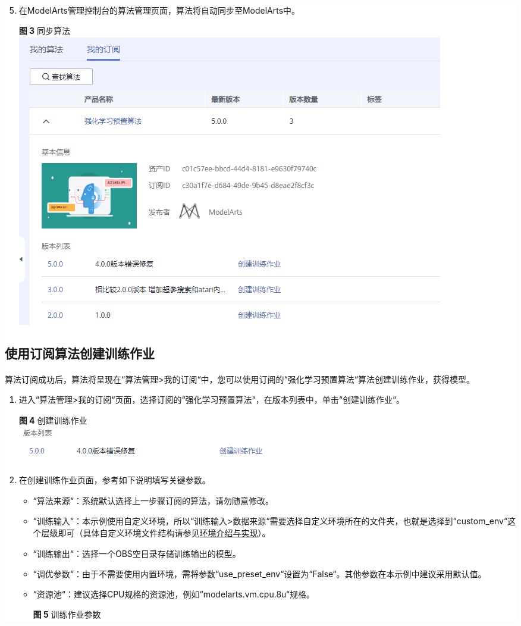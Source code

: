 5.  在ModelArts管理控制台的算法管理页面，算法将自动同步至ModelArts中。

    **图 3**  同步算法<a name="fig73131312261"></a>  
    ![](figures/同步算法-74.png "同步算法-74")


## 使用订阅算法创建训练作业<a name="section1770314218580"></a>

算法订阅成功后，算法将呈现在“算法管理\>我的订阅“中，您可以使用订阅的“强化学习预置算法“算法创建训练作业，获得模型。

1.  进入“算法管理\>我的订阅“页面，选择订阅的“强化学习预置算法“，在版本列表中，单击“创建训练作业“。

    **图 4**  创建训练作业<a name="fig193550332185"></a>  
    ![](figures/创建训练作业-75.png "创建训练作业-75")

2.  在创建训练作业页面，参考如下说明填写关键参数。
    -   “算法来源“：系统默认选择上一步骤订阅的算法，请勿随意修改。
    -   “训练输入“：本示例使用自定义环境，所以“训练输入\>数据来源“需要选择自定义环境所在的文件夹，也就是选择到“custom\_env“这个层级即可（具体自定义环境文件结构请参见[环境介绍与实现](#section9254693203)）。
    -   “训练输出“：选择一个OBS空目录存储训练输出的模型。
    -   “调优参数“：由于不需要使用内置环境，需将参数“use\_preset\_env“设置为“False“。其他参数在本示例中建议采用默认值。
    -   “资源池“：建议选择CPU规格的资源池，例如“modelarts.vm.cpu.8u“规格。

        **图 5**  训练作业参数<a name="fig7764162010193"></a>  